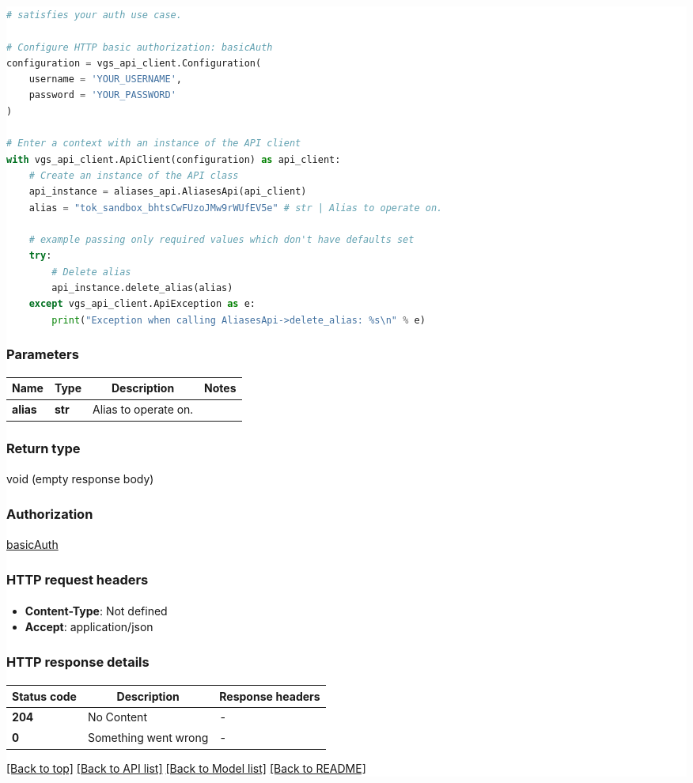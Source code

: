```python
# satisfies your auth use case.

# Configure HTTP basic authorization: basicAuth
configuration = vgs_api_client.Configuration(
    username = 'YOUR_USERNAME',
    password = 'YOUR_PASSWORD'
)

# Enter a context with an instance of the API client
with vgs_api_client.ApiClient(configuration) as api_client:
    # Create an instance of the API class
    api_instance = aliases_api.AliasesApi(api_client)
    alias = "tok_sandbox_bhtsCwFUzoJMw9rWUfEV5e" # str | Alias to operate on.

    # example passing only required values which don't have defaults set
    try:
        # Delete alias
        api_instance.delete_alias(alias)
    except vgs_api_client.ApiException as e:
        print("Exception when calling AliasesApi->delete_alias: %s\n" % e)
```


### Parameters

Name | Type | Description  | Notes
------------- | ------------- | ------------- | -------------
 **alias** | **str**| Alias to operate on. |

### Return type

void (empty response body)

### Authorization

[basicAuth](../README.md#basicAuth)

### HTTP request headers

 - **Content-Type**: Not defined
 - **Accept**: application/json


### HTTP response details

| Status code | Description | Response headers |
|-------------|-------------|------------------|
**204** | No Content |  -  |
**0** | Something went wrong |  -  |

[[Back to top]](#) [[Back to API list]](../README.md#documentation-for-api-endpoints) [[Back to Model list]](../README.md#documentation-for-models) [[Back to README]](../README.md)
